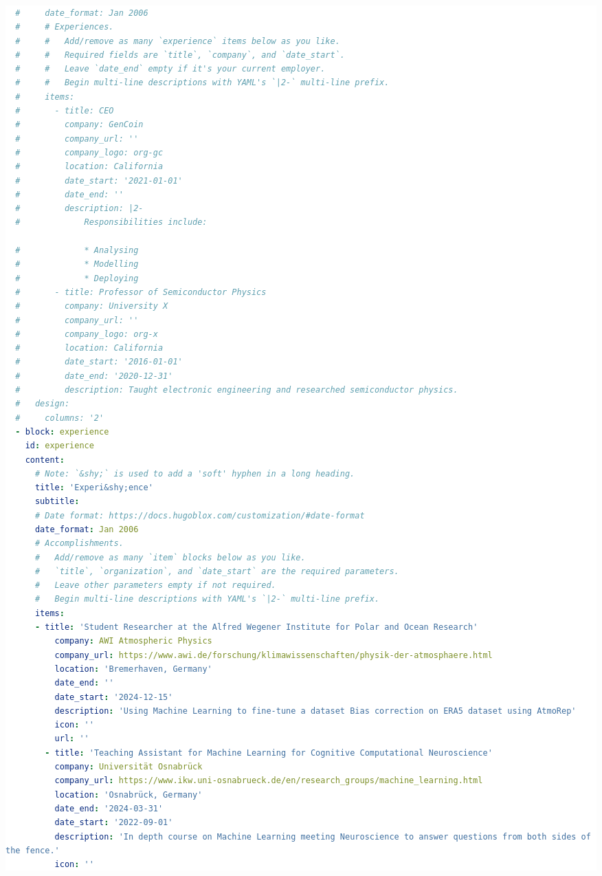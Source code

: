 ```yaml
  #     date_format: Jan 2006
  #     # Experiences.
  #     #   Add/remove as many `experience` items below as you like.
  #     #   Required fields are `title`, `company`, and `date_start`.
  #     #   Leave `date_end` empty if it's your current employer.
  #     #   Begin multi-line descriptions with YAML's `|2-` multi-line prefix.
  #     items:
  #       - title: CEO
  #         company: GenCoin
  #         company_url: ''
  #         company_logo: org-gc
  #         location: California
  #         date_start: '2021-01-01'
  #         date_end: ''
  #         description: |2-
  #             Responsibilities include:

  #             * Analysing
  #             * Modelling
  #             * Deploying
  #       - title: Professor of Semiconductor Physics
  #         company: University X
  #         company_url: ''
  #         company_logo: org-x
  #         location: California
  #         date_start: '2016-01-01'
  #         date_end: '2020-12-31'
  #         description: Taught electronic engineering and researched semiconductor physics.
  #   design:
  #     columns: '2'
  - block: experience
    id: experience
    content:
      # Note: `&shy;` is used to add a 'soft' hyphen in a long heading.
      title: 'Experi&shy;ence'
      subtitle:
      # Date format: https://docs.hugoblox.com/customization/#date-format
      date_format: Jan 2006
      # Accomplishments.
      #   Add/remove as many `item` blocks below as you like.
      #   `title`, `organization`, and `date_start` are the required parameters.
      #   Leave other parameters empty if not required.
      #   Begin multi-line descriptions with YAML's `|2-` multi-line prefix.
      items:
      - title: 'Student Researcher at the Alfred Wegener Institute for Polar and Ocean Research'
          company: AWI Atmospheric Physics
          company_url: https://www.awi.de/forschung/klimawissenschaften/physik-der-atmosphaere.html
          location: 'Bremerhaven, Germany'
          date_end: ''
          date_start: '2024-12-15'
          description: 'Using Machine Learning to fine-tune a dataset Bias correction on ERA5 dataset using AtmoRep'
          icon: ''
          url: ''
        - title: 'Teaching Assistant for Machine Learning for Cognitive Computational Neuroscience'
          company: Universität Osnabrück
          company_url: https://www.ikw.uni-osnabrueck.de/en/research_groups/machine_learning.html
          location: 'Osnabrück, Germany'
          date_end: '2024-03-31'
          date_start: '2022-09-01'
          description: 'In depth course on Machine Learning meeting Neuroscience to answer questions from both sides of the fence.'
          icon: ''
```
